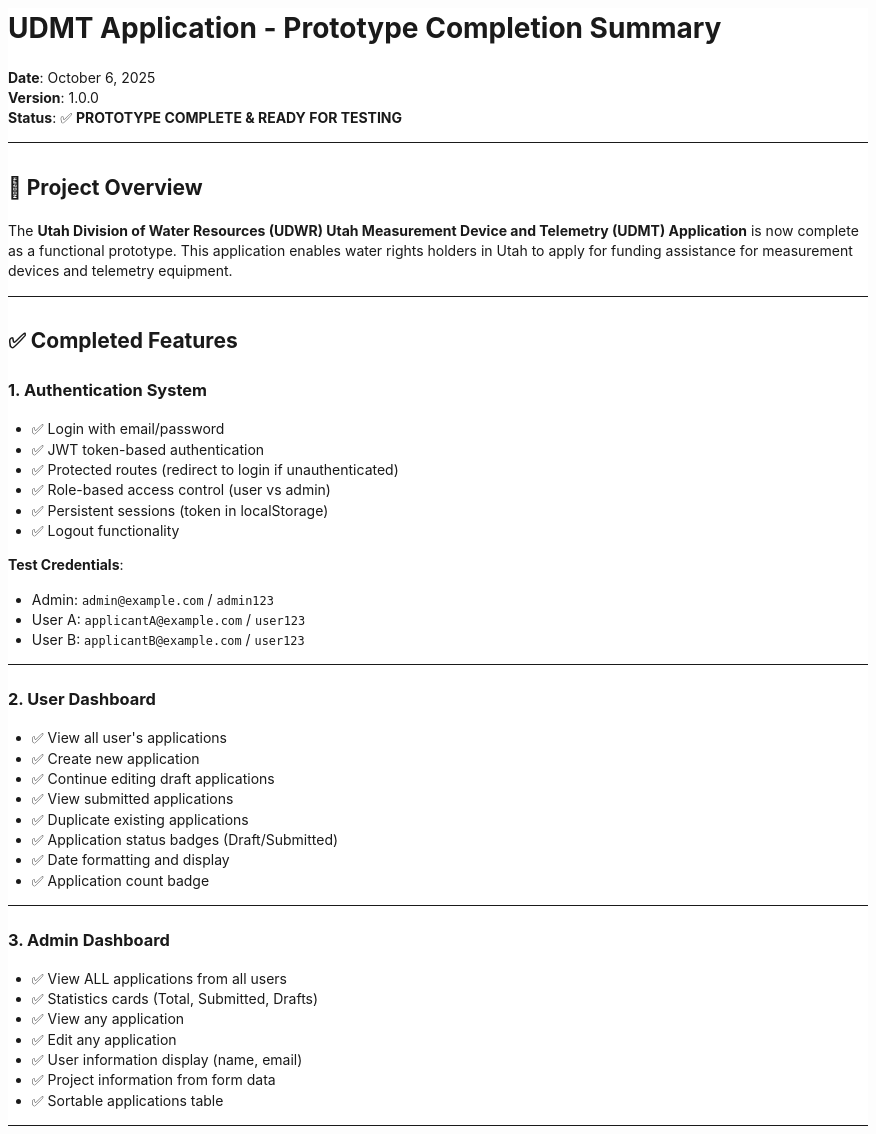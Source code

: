 # UDMT Application - Prototype Completion Summary

**Date**: October 6, 2025  
**Version**: 1.0.0  
**Status**: ✅ **PROTOTYPE COMPLETE & READY FOR TESTING**

---

## 🎉 Project Overview

The **Utah Division of Water Resources (UDWR) Utah Measurement Device and Telemetry (UDMT) Application** is now complete as a functional prototype. This application enables water rights holders in Utah to apply for funding assistance for measurement devices and telemetry equipment.

---

## ✅ Completed Features

### 1. **Authentication System**
- ✅ Login with email/password
- ✅ JWT token-based authentication
- ✅ Protected routes (redirect to login if unauthenticated)
- ✅ Role-based access control (user vs admin)
- ✅ Persistent sessions (token in localStorage)
- ✅ Logout functionality

**Test Credentials**:
- Admin: `admin@example.com` / `admin123`
- User A: `applicantA@example.com` / `user123`
- User B: `applicantB@example.com` / `user123`

---

### 2. **User Dashboard**
- ✅ View all user's applications
- ✅ Create new application
- ✅ Continue editing draft applications
- ✅ View submitted applications
- ✅ Duplicate existing applications
- ✅ Application status badges (Draft/Submitted)
- ✅ Date formatting and display
- ✅ Application count badge

---

### 3. **Admin Dashboard**
- ✅ View ALL applications from all users
- ✅ Statistics cards (Total, Submitted, Drafts)
- ✅ View any application
- ✅ Edit any application
- ✅ User information display (name, email)
- ✅ Project information from form data
- ✅ Sortable applications table

---